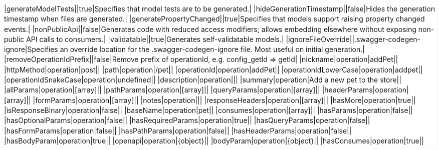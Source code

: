 |generateModelTests||true|Specifies that model tests are to be generated.|
|hideGenerationTimestamp||false|Hides the generation timestamp when files are generated.|
|generatePropertyChanged||true|Specifies that models support raising property changed events.|
|nonPublicApi||false|Generates code with reduced access modifiers; allows embedding elsewhere without exposing non-public API calls to consumers.|
|validatable||true|Generates self-validatable models.|
|ignoreFileOverride||.swagger-codegen-ignore|Specifies an override location for the .swagger-codegen-ignore file. Most useful on initial generation.|
|removeOperationIdPrefix||false|Remove prefix of operationId, e.g. config_getId => getId|
|nickname|operation|addPet||
|httpMethod|operation|post||
|path|operation|/pet||
|operationId|operation|addPet||
|operationIdLowerCase|operation|addpet||
|operationIdSnakeCase|operation|undefined||
|description|operation|||
|summary|operation|Add a new pet to the store||
|allParams|operation|[array]||
|pathParams|operation|[array]||
|queryParams|operation|[array]||
|headerParams|operation|[array]||
|formParams|operation|[array]||
|notes|operation|||
|responseHeaders|operation|[array]||
|hasMore|operation|true||
|isResponseBinary|operation|false||
|baseName|operation|pet||
|consumes|operation|[array]||
|hasParams|operation|false||
|hasOptionalParams|operation|false||
|hasRequiredParams|operation|true||
|hasQueryParams|operation|false||
|hasFormParams|operation|false||
|hasPathParams|operation|false||
|hasHeaderParams|operation|false||
|hasBodyParam|operation|true||
|openapi|operation|{object}||
|bodyParam|operation|{object}||
|hasConsumes|operation|true||